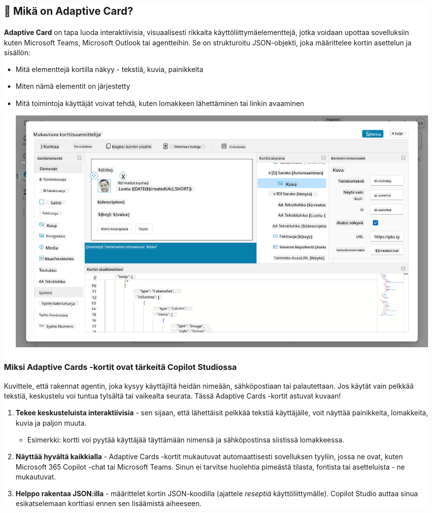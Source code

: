 ## 🤔 Mikä on Adaptive Card?

**Adaptive Card** on tapa luoda interaktiivisia, visuaalisesti rikkaita käyttöliittymäelementtejä, jotka voidaan upottaa sovelluksiin kuten Microsoft Teams, Microsoft Outlook tai agentteihin. Se on strukturoitu JSON-objekti, joka määrittelee kortin asettelun ja sisällön:

- Mitä elementtejä kortilla näkyy - tekstiä, kuvia, painikkeita
- Miten nämä elementit on järjestetty
- Mitä toimintoja käyttäjät voivat tehdä, kuten lomakkeen lähettäminen tai linkin avaaminen

    ![Adaptive Card](../../../../../translated_images/8.0_01_AdaptiveCard.3ae99605ab7ef4b35ee0d00649ba0fc1a8166620183f82f20258c32fbef2bb3e.fi.png)

### Miksi Adaptive Cards -kortit ovat tärkeitä Copilot Studiossa

Kuvittele, että rakennat agentin, joka kysyy käyttäjiltä heidän nimeään, sähköpostiaan tai palautettaan. Jos käytät vain pelkkää tekstiä, keskustelu voi tuntua tylsältä tai vaikealta seurata. Tässä Adaptive Cards -kortit astuvat kuvaan!

1. **Tekee keskusteluista interaktiivisia** - sen sijaan, että lähettäisit pelkkää tekstiä käyttäjälle, voit näyttää painikkeita, lomakkeita, kuvia ja paljon muuta.
    - Esimerkki: kortti voi pyytää käyttäjää täyttämään nimensä ja sähköpostinsa siistissä lomakkeessa.

1. **Näyttää hyvältä kaikkialla** - Adaptive Cards -kortit mukautuvat automaattisesti sovelluksen tyyliin, jossa ne ovat, kuten Microsoft 365 Copilot -chat tai Microsoft Teams. Sinun ei tarvitse huolehtia pimeästä tilasta, fontista tai asetteluista - ne mukautuvat.

1. **Helppo rakentaa JSON:illa** - määrittelet kortin JSON-koodilla (ajattele _reseptiä_ käyttöliittymälle). Copilot Studio auttaa sinua esikatselemaan korttiasi ennen sen lisäämistä aiheeseen.
